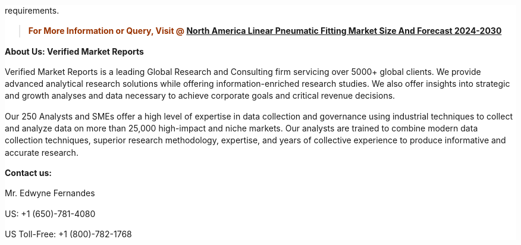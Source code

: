 requirements.</p></body></html></p><blockquote><p><span style="color: #993300;"><strong>For More Information or Query, Visit @ <a href="https://www.verifiedmarketreports.com/product/linear-pneumatic-fitting-market/">North America Linear Pneumatic Fitting Market Size And Forecast 2024-2030</a></strong></span></p></blockquote><p><strong>About Us: Verified Market Reports</strong></p><p>Verified Market Reports is a leading Global Research and Consulting firm servicing over 5000+ global clients. We provide advanced analytical research solutions while offering information-enriched research studies. We also offer insights into strategic and growth analyses and data necessary to achieve corporate goals and critical revenue decisions.</p><p>Our 250 Analysts and SMEs offer a high level of expertise in data collection and governance using industrial techniques to collect and analyze data on more than 25,000 high-impact and niche markets. Our analysts are trained to combine modern data collection techniques, superior research methodology, expertise, and years of collective experience to produce informative and accurate research.</p><p><strong>Contact us:</strong></p><p>Mr. Edwyne Fernandes</p><p>US: +1 (650)-781-4080</p><p>US Toll-Free: +1 (800)-782-1768</p>
